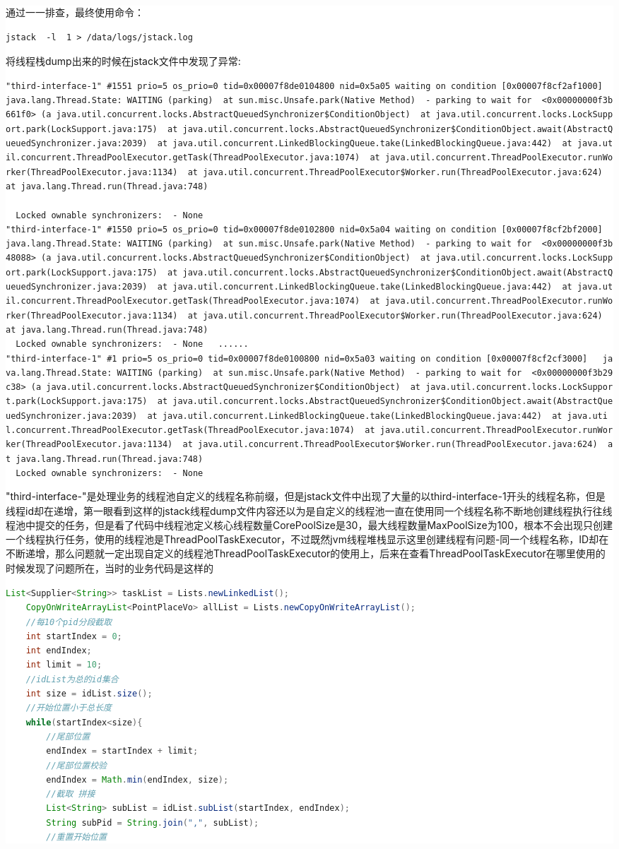 通过一一排查，最终使用命令：

```clike
jstack  -l  1 > /data/logs/jstack.log
```

将线程栈dump出来的时候在jstack文件中发现了异常:

```clike
"third-interface-1" #1551 prio=5 os_prio=0 tid=0x00007f8de0104800 nid=0x5a05 waiting on condition [0x00007f8cf2af1000]   java.lang.Thread.State: WAITING (parking)  at sun.misc.Unsafe.park(Native Method)  - parking to wait for  <0x00000000f3b661f0> (a java.util.concurrent.locks.AbstractQueuedSynchronizer$ConditionObject)  at java.util.concurrent.locks.LockSupport.park(LockSupport.java:175)  at java.util.concurrent.locks.AbstractQueuedSynchronizer$ConditionObject.await(AbstractQueuedSynchronizer.java:2039)  at java.util.concurrent.LinkedBlockingQueue.take(LinkedBlockingQueue.java:442)  at java.util.concurrent.ThreadPoolExecutor.getTask(ThreadPoolExecutor.java:1074)  at java.util.concurrent.ThreadPoolExecutor.runWorker(ThreadPoolExecutor.java:1134)  at java.util.concurrent.ThreadPoolExecutor$Worker.run(ThreadPoolExecutor.java:624)  at java.lang.Thread.run(Thread.java:748)

  Locked ownable synchronizers:  - None
"third-interface-1" #1550 prio=5 os_prio=0 tid=0x00007f8de0102800 nid=0x5a04 waiting on condition [0x00007f8cf2bf2000]   java.lang.Thread.State: WAITING (parking)  at sun.misc.Unsafe.park(Native Method)  - parking to wait for  <0x00000000f3b48088> (a java.util.concurrent.locks.AbstractQueuedSynchronizer$ConditionObject)  at java.util.concurrent.locks.LockSupport.park(LockSupport.java:175)  at java.util.concurrent.locks.AbstractQueuedSynchronizer$ConditionObject.await(AbstractQueuedSynchronizer.java:2039)  at java.util.concurrent.LinkedBlockingQueue.take(LinkedBlockingQueue.java:442)  at java.util.concurrent.ThreadPoolExecutor.getTask(ThreadPoolExecutor.java:1074)  at java.util.concurrent.ThreadPoolExecutor.runWorker(ThreadPoolExecutor.java:1134)  at java.util.concurrent.ThreadPoolExecutor$Worker.run(ThreadPoolExecutor.java:624)  at java.lang.Thread.run(Thread.java:748)
  Locked ownable synchronizers:  - None   ......
"third-interface-1" #1 prio=5 os_prio=0 tid=0x00007f8de0100800 nid=0x5a03 waiting on condition [0x00007f8cf2cf3000]   java.lang.Thread.State: WAITING (parking)  at sun.misc.Unsafe.park(Native Method)  - parking to wait for  <0x00000000f3b29c38> (a java.util.concurrent.locks.AbstractQueuedSynchronizer$ConditionObject)  at java.util.concurrent.locks.LockSupport.park(LockSupport.java:175)  at java.util.concurrent.locks.AbstractQueuedSynchronizer$ConditionObject.await(AbstractQueuedSynchronizer.java:2039)  at java.util.concurrent.LinkedBlockingQueue.take(LinkedBlockingQueue.java:442)  at java.util.concurrent.ThreadPoolExecutor.getTask(ThreadPoolExecutor.java:1074)  at java.util.concurrent.ThreadPoolExecutor.runWorker(ThreadPoolExecutor.java:1134)  at java.util.concurrent.ThreadPoolExecutor$Worker.run(ThreadPoolExecutor.java:624)  at java.lang.Thread.run(Thread.java:748)
  Locked ownable synchronizers:  - None
```

"third-interface-"是处理业务的线程池自定义的线程名称前缀，但是jstack文件中出现了大量的以third-interface-1开头的线程名称，但是线程id却在递增，第一眼看到这样的jstack线程dump文件内容还以为是自定义的线程池一直在使用同一个线程名称不断地创建线程执行往线程池中提交的任务，但是看了代码中线程池定义核心线程数量CorePoolSize是30，最大线程数量MaxPoolSize为100，根本不会出现只创建一个线程执行任务，使用的线程池是ThreadPoolTaskExecutor，不过既然jvm线程堆栈显示这里创建线程有问题-同一个线程名称，ID却在不断递增，那么问题就一定出现自定义的线程池ThreadPoolTaskExecutor的使用上，后来在查看ThreadPoolTaskExecutor在哪里使用的时候发现了问题所在，当时的业务代码是这样的

```java
List<Supplier<String>> taskList = Lists.newLinkedList();
    CopyOnWriteArrayList<PointPlaceVo> allList = Lists.newCopyOnWriteArrayList();
    //每10个pid分段截取
    int startIndex = 0;
    int endIndex;
    int limit = 10;
    //idList为总的id集合
    int size = idList.size();
    //开始位置小于总长度
    while(startIndex<size){    
        //尾部位置
        endIndex = startIndex + limit;    
        //尾部位置校验    
        endIndex = Math.min(endIndex, size);    
        //截取 拼接    
        List<String> subList = idList.subList(startIndex, endIndex);
        String subPid = String.join(",", subList);    
        //重置开始位置    
```